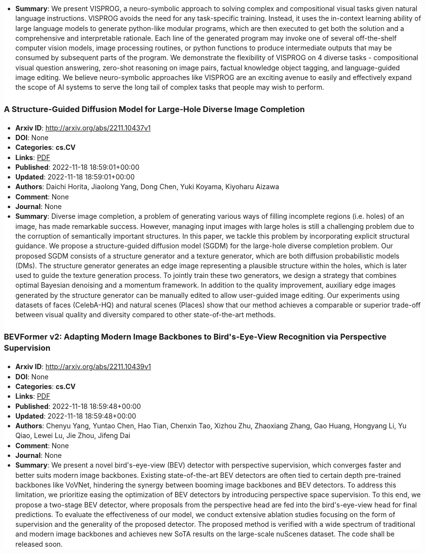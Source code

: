 - **Summary**: We present VISPROG, a neuro-symbolic approach to solving complex and compositional visual tasks given natural language instructions. VISPROG avoids the need for any task-specific training. Instead, it uses the in-context learning ability of large language models to generate python-like modular programs, which are then executed to get both the solution and a comprehensive and interpretable rationale. Each line of the generated program may invoke one of several off-the-shelf computer vision models, image processing routines, or python functions to produce intermediate outputs that may be consumed by subsequent parts of the program. We demonstrate the flexibility of VISPROG on 4 diverse tasks - compositional visual question answering, zero-shot reasoning on image pairs, factual knowledge object tagging, and language-guided image editing. We believe neuro-symbolic approaches like VISPROG are an exciting avenue to easily and effectively expand the scope of AI systems to serve the long tail of complex tasks that people may wish to perform.



### A Structure-Guided Diffusion Model for Large-Hole Diverse Image Completion
- **Arxiv ID**: http://arxiv.org/abs/2211.10437v1
- **DOI**: None
- **Categories**: **cs.CV**
- **Links**: [PDF](http://arxiv.org/pdf/2211.10437v1)
- **Published**: 2022-11-18 18:59:01+00:00
- **Updated**: 2022-11-18 18:59:01+00:00
- **Authors**: Daichi Horita, Jiaolong Yang, Dong Chen, Yuki Koyama, Kiyoharu Aizawa
- **Comment**: None
- **Journal**: None
- **Summary**: Diverse image completion, a problem of generating various ways of filling incomplete regions (i.e. holes) of an image, has made remarkable success. However, managing input images with large holes is still a challenging problem due to the corruption of semantically important structures. In this paper, we tackle this problem by incorporating explicit structural guidance. We propose a structure-guided diffusion model (SGDM) for the large-hole diverse completion problem. Our proposed SGDM consists of a structure generator and a texture generator, which are both diffusion probabilistic models (DMs). The structure generator generates an edge image representing a plausible structure within the holes, which is later used to guide the texture generation process. To jointly train these two generators, we design a strategy that combines optimal Bayesian denoising and a momentum framework. In addition to the quality improvement, auxiliary edge images generated by the structure generator can be manually edited to allow user-guided image editing. Our experiments using datasets of faces (CelebA-HQ) and natural scenes (Places) show that our method achieves a comparable or superior trade-off between visual quality and diversity compared to other state-of-the-art methods.



### BEVFormer v2: Adapting Modern Image Backbones to Bird's-Eye-View Recognition via Perspective Supervision
- **Arxiv ID**: http://arxiv.org/abs/2211.10439v1
- **DOI**: None
- **Categories**: **cs.CV**
- **Links**: [PDF](http://arxiv.org/pdf/2211.10439v1)
- **Published**: 2022-11-18 18:59:48+00:00
- **Updated**: 2022-11-18 18:59:48+00:00
- **Authors**: Chenyu Yang, Yuntao Chen, Hao Tian, Chenxin Tao, Xizhou Zhu, Zhaoxiang Zhang, Gao Huang, Hongyang Li, Yu Qiao, Lewei Lu, Jie Zhou, Jifeng Dai
- **Comment**: None
- **Journal**: None
- **Summary**: We present a novel bird's-eye-view (BEV) detector with perspective supervision, which converges faster and better suits modern image backbones. Existing state-of-the-art BEV detectors are often tied to certain depth pre-trained backbones like VoVNet, hindering the synergy between booming image backbones and BEV detectors. To address this limitation, we prioritize easing the optimization of BEV detectors by introducing perspective space supervision. To this end, we propose a two-stage BEV detector, where proposals from the perspective head are fed into the bird's-eye-view head for final predictions. To evaluate the effectiveness of our model, we conduct extensive ablation studies focusing on the form of supervision and the generality of the proposed detector. The proposed method is verified with a wide spectrum of traditional and modern image backbones and achieves new SoTA results on the large-scale nuScenes dataset. The code shall be released soon.
